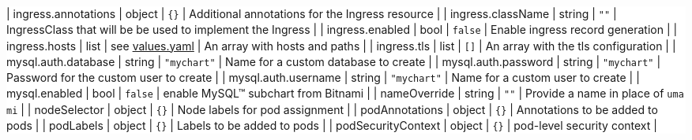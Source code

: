 | ingress.annotations                           | object | `{}`                                                        | Additional annotations for the Ingress resource                                                                                                                                                                                                                                                  |
| ingress.className                             | string | `""`                                                        | IngressClass that will be be used to implement the Ingress                                                                                                                                                                                                                                       |
| ingress.enabled                               | bool   | `false`                                                     | Enable ingress record generation                                                                                                                                                                                                                                                                 |
| ingress.hosts                                 | list   | see [values.yaml](./values.yaml)                            | An array with hosts and paths                                                                                                                                                                                                                                                                    |
| ingress.tls                                   | list   | `[]`                                                        | An array with the tls configuration                                                                                                                                                                                                                                                              |
| mysql.auth.database                           | string | `"mychart"`                                                 | Name for a custom database to create                                                                                                                                                                                                                                                             |
| mysql.auth.password                           | string | `"mychart"`                                                 | Password for the custom user to create                                                                                                                                                                                                                                                           |
| mysql.auth.username                           | string | `"mychart"`                                                 | Name for a custom user to create                                                                                                                                                                                                                                                                 |
| mysql.enabled                                 | bool   | `false`                                                     | enable MySQL™ subchart from Bitnami                                                                                                                                                                                                                                                             |
| nameOverride                                  | string | `""`                                                        | Provide a name in place of `umami`                                                                                                                                                                                                                                                               |
| nodeSelector                                  | object | `{}`                                                        | Node labels for pod assignment                                                                                                                                                                                                                                                                   |
| podAnnotations                                | object | `{}`                                                        | Annotations to be added to pods                                                                                                                                                                                                                                                                  |
| podLabels                                     | object | `{}`                                                        | Labels to be added to pods                                                                                                                                                                                                                                                                       |
| podSecurityContext                            | object | `{}`                                                        | pod-level security context                                                                                                                                                                                                                                                                       |